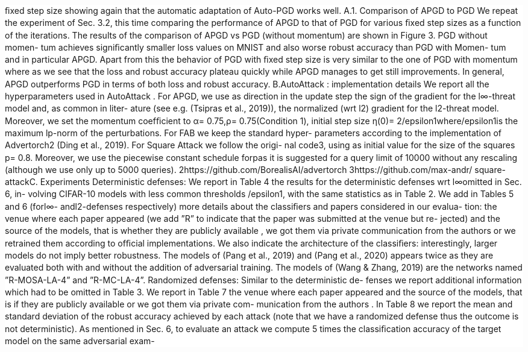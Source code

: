 ﬁxed step size showing again that the automatic adaptation
of Auto-PGD works well.
A.1. Comparison of APGD to PGD
We repeat the experiment of Sec. 3.2, this time comparing
the performance of APGD to that of PGD for various ﬁxed
step sizes as a function of the iterations.
The results of the comparison of APGD vs PGD (without
momentum) are shown in Figure 3. PGD without momen-
tum achieves signiﬁcantly smaller loss values on MNIST
and also worse robust accuracy than PGD with Momen-
tum and in particular APGD. Apart from this the behavior
of PGD with ﬁxed step size is very similar to the one of
PGD with momentum where as we see that the loss and
robust accuracy plateau quickly while APGD manages to
get still improvements. In general, APGD outperforms PGD
in terms of both loss and robust accuracy.
B.AutoAttack : implementation details
We report all the hyperparameters used in AutoAttack . For
APGD, we use as direction in the update step the sign of the
gradient for the l∞-threat model and, as common in liter-
ature (see e.g. (Tsipras et al., 2019)), the normalized (wrt
l2) gradient for the l2-threat model. Moreover, we set the
momentum coefﬁcient to α= 0.75,ρ= 0.75(Condition 1),
initial step size η(0)= 2/epsilon1where/epsilon1is the maximum lp-norm
of the perturbations. For FAB we keep the standard hyper-
parameters according to the implementation of Advertorch2
(Ding et al., 2019). For Square Attack we follow the origi-
nal code3, using as initial value for the size of the squares
p= 0.8. Moreover, we use the piecewise constant schedule
forpas it is suggested for a query limit of 10000 without
any rescaling (although we use only up to 5000 queries).
2https://github.com/BorealisAI/advertorch
3https://github.com/max-andr/
square-attackC. Experiments
Deterministic defenses: We report in Table 4 the results
for the deterministic defenses wrt l∞omitted in Sec. 6, in-
volving CIFAR-10 models with less common thresholds /epsilon1,
with the same statistics as in Table 2. We add in Tables 5
and 6 (forl∞- andl2-defenses respectively) more details
about the classiﬁers and papers considered in our evalua-
tion: the venue where each paper appeared (we add ”R” to
indicate that the paper was submitted at the venue but re-
jected) and the source of the models, that is whether they are
publicly available , we got them via private communication
from the authors or we retrained them according to ofﬁcial
implementations. We also indicate the architecture of the
classiﬁers: interestingly, larger models do not imply better
robustness.
The models of (Pang et al., 2019) and (Pang et al., 2020)
appears twice as they are evaluated both with and without
the addition of adversarial training. The models of (Wang
& Zhang, 2019) are the networks named ”R-MOSA-LA-4”
and ”R-MC-LA-4”.
Randomized defenses: Similar to the deterministic de-
fenses we report additional information which had to be
omitted in Table 3. We report in Table 7 the venue where
each paper appeared and the source of the models, that is if
they are publicly available or we got them via private com-
munication from the authors . In Table 8 we report the mean
and standard deviation of the robust accuracy achieved by
each attack (note that we have a randomized defense thus
the outcome is not deterministic). As mentioned in Sec. 6,
to evaluate an attack we compute 5 times the classiﬁcation
accuracy of the target model on the same adversarial exam-